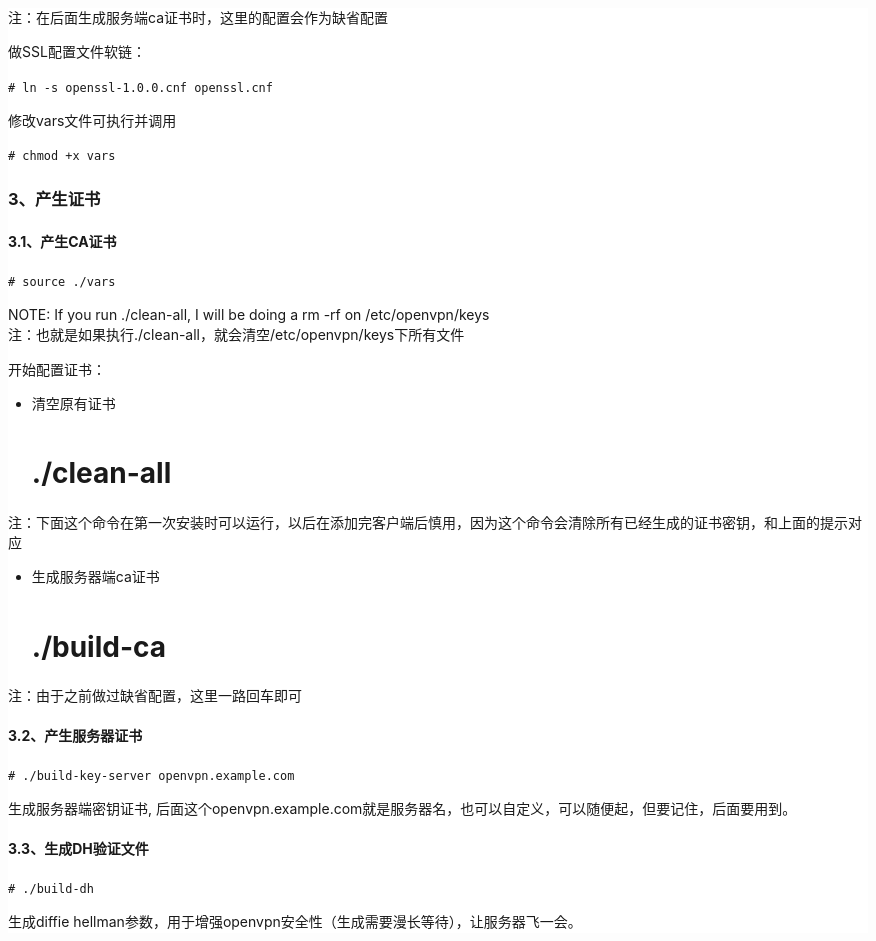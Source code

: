 注：在后面生成服务端ca证书时，这里的配置会作为缺省配置

做SSL配置文件软链：

    # ln -s openssl-1.0.0.cnf openssl.cnf

修改vars文件可执行并调用

    # chmod +x vars

### 3、产生证书

#### 3.1、产生CA证书

    # source ./vars

NOTE: If you run ./clean-all, I will be doing a rm -rf on
/etc/openvpn/keys  
注：也就是如果执行./clean-all，就会清空/etc/openvpn/keys下所有文件

开始配置证书：

  - 清空原有证书



    # ./clean-all

注：下面这个命令在第一次安装时可以运行，以后在添加完客户端后慎用，因为这个命令会清除所有已经生成的证书密钥，和上面的提示对应

  - 生成服务器端ca证书



    # ./build-ca

注：由于之前做过缺省配置，这里一路回车即可

#### 3.2、产生服务器证书

    # ./build-key-server openvpn.example.com

生成服务器端密钥证书, 后面这个openvpn.example.com就是服务器名，也可以自定义，可以随便起，但要记住，后面要用到。

#### 3.3、生成DH验证文件

    # ./build-dh

生成diffie hellman参数，用于增强openvpn安全性（生成需要漫长等待），让服务器飞一会。
